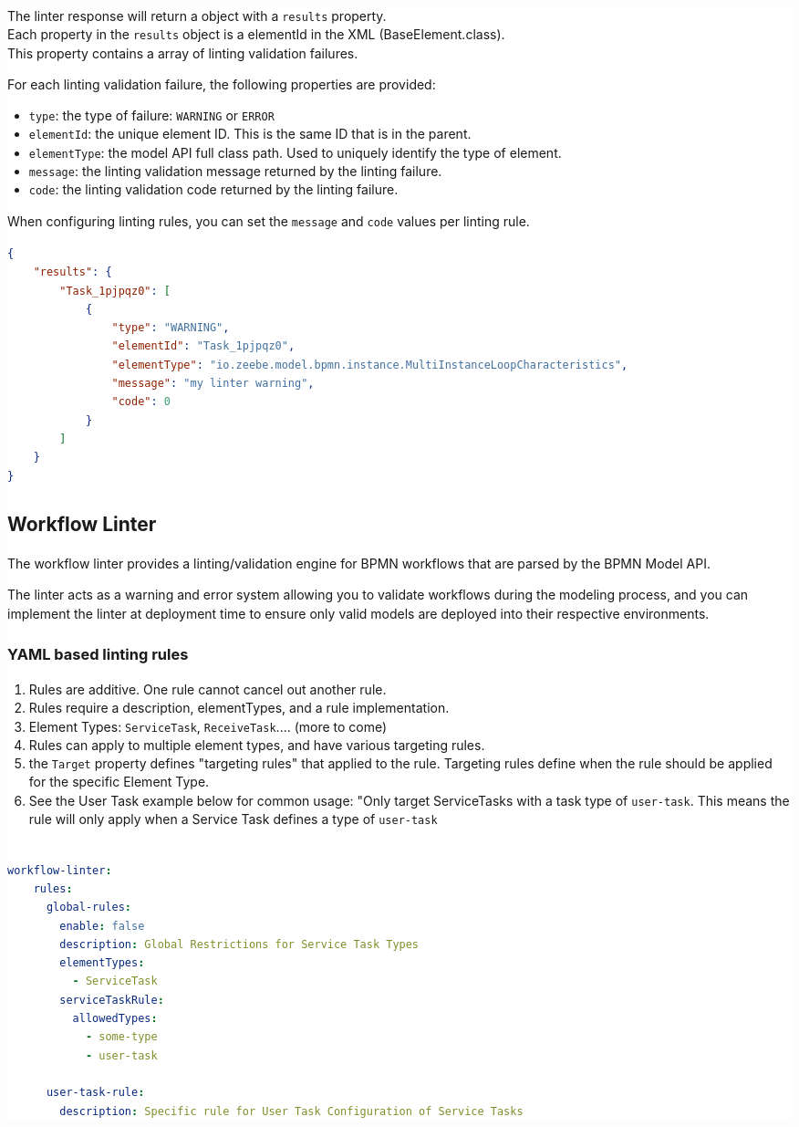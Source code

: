 The linter response will return a object with a `results` property.  
Each property in the `results` object is a elementId in the XML (BaseElement.class).  
This property contains a array of linting validation failures.

For each linting validation failure, the following properties are provided:

- `type`: the type of failure: `WARNING` or `ERROR`
- `elementId`: the unique element ID.  This is the same ID that is in the parent. 
- `elementType`: the model API full class path.  Used to uniquely identify the type of element.
- `message`: the linting validation message returned by the linting failure.
- `code`:  the linting validation code returned by the linting failure.

When configuring linting rules, you can set the `message` and `code` values per linting rule.

```json
{
    "results": {
        "Task_1pjpqz0": [
            {
                "type": "WARNING",
                "elementId": "Task_1pjpqz0",
                "elementType": "io.zeebe.model.bpmn.instance.MultiInstanceLoopCharacteristics",
                "message": "my linter warning",
                "code": 0
            }
        ]
    }
}
```

## Workflow Linter

The workflow linter provides a linting/validation engine for BPMN workflows that are parsed by the BPMN Model API.

The linter acts as a warning and error system allowing you to validate workflows during the modeling process, and you can 
implement the linter at deployment time to ensure only valid models are deployed into their respective environments.

### YAML based linting rules

1. Rules are additive.  One rule cannot cancel out another rule.
1. Rules require a description, elementTypes, and a rule implementation.
1. Element Types: `ServiceTask`, `ReceiveTask`.... (more to come)
1. Rules can apply to multiple element types, and have various targeting rules.
1. the `Target` property defines "targeting rules" that applied to the rule.  Targeting rules define when the rule should be applied for the specific Element Type.
1. See the User Task example below for common usage: "Only target ServiceTasks with a task type of `user-task`.  This means the rule will only apply when a Service Task defines a type of `user-task` 

```yaml

workflow-linter:
    rules:
      global-rules:
        enable: false
        description: Global Restrictions for Service Task Types
        elementTypes:
          - ServiceTask
        serviceTaskRule:
          allowedTypes:
            - some-type
            - user-task
    
      user-task-rule:
        description: Specific rule for User Task Configuration of Service Tasks
```